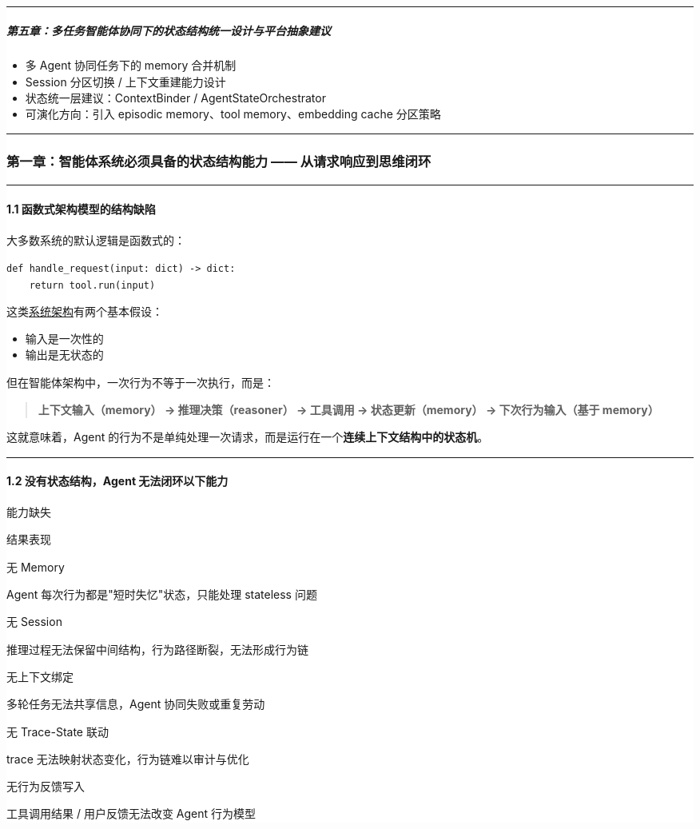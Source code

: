 * * *

##### 第五章：多任务智能体协同下的状态结构统一设计与平台抽象建议

*   多 Agent 协同任务下的 memory 合并机制
*   Session 分区切换 / 上下文重建能力设计
*   状态统一层建议：ContextBinder / AgentStateOrchestrator
*   可演化方向：引入 episodic memory、tool memory、embedding cache 分区策略

* * *

### 第一章：智能体系统必须具备的状态结构能力 —— 从请求响应到思维闭环

* * *

#### 1.1 函数式架构模型的结构缺陷

大多数系统的默认逻辑是函数式的：

    def handle_request(input: dict) -> dict:
        return tool.run(input)
    

这类[系统架构](https://so.csdn.net/so/search?q=%E7%B3%BB%E7%BB%9F%E6%9E%B6%E6%9E%84&spm=1001.2101.3001.7020)有两个基本假设：

*   输入是一次性的
*   输出是无状态的

但在智能体架构中，一次行为不等于一次执行，而是：

> **上下文输入（memory） → 推理决策（reasoner） → 工具调用 → 状态更新（memory） → 下次行为输入（基于 memory）**

这就意味着，Agent 的行为不是单纯处理一次请求，而是运行在一个**连续上下文结构中的状态机**。

* * *

#### 1.2 没有状态结构，Agent 无法闭环以下能力

能力缺失

结果表现

无 Memory

Agent 每次行为都是"短时失忆"状态，只能处理 stateless 问题

无 Session

推理过程无法保留中间结构，行为路径断裂，无法形成行为链

无上下文绑定

多轮任务无法共享信息，Agent 协同失败或重复劳动

无 Trace-State 联动

trace 无法映射状态变化，行为链难以审计与优化

无行为反馈写入

工具调用结果 / 用户反馈无法改变 Agent 行为模型
